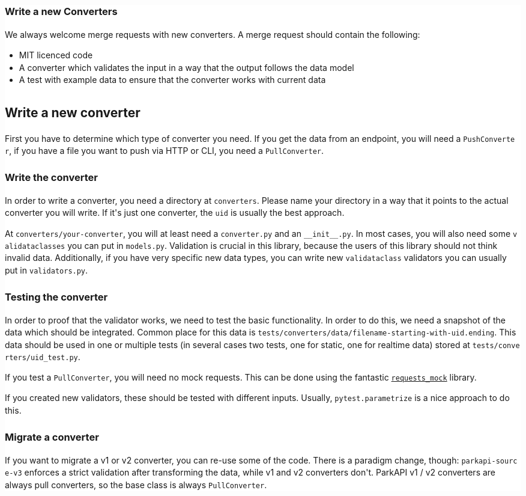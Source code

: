 ### Write a new Converters

We always welcome merge requests with new converters. A merge request should contain the following:

* MIT licenced code
* A converter which validates the input in a way that the output follows the data model
* A test with example data to ensure that the converter works with current data


## Write a new converter

First you have to determine which type of converter you need. If you get the data from an endpoint, you will need a `PushConverter`, if
you have a file you want to push via HTTP or CLI, you need a `PullConverter`.


### Write the converter

In order to write a converter, you need a directory at `converters`. Please name your directory in a way that it points to the actual
converter you will write. If it's just one converter, the `uid` is usually the best approach.

At `converters/your-converter`, you will at least need a `converter.py` and an `__init__.py`. In most cases, you will also need some
`validataclasses` you can put in `models.py`. Validation is crucial in this library, because the users of this library should not think
invalid data. Additionally, if you have very specific new data types, you can write new `validataclass` validators you can usually put in
`validators.py`.


### Testing the converter

In order to proof that the validator works, we need to test the basic functionality. In order to do this, we need a snapshot of the data
which should be integrated. Common place for this data is `tests/converters/data/filename-starting-with-uid.ending`. This data should be
used in one or multiple tests (in several cases two tests, one for static, one for realtime data) stored at `tests/converters/uid_test.py`.

If you test a `PullConverter`, you will need no mock requests. This can be done using the fantastic
[`requests_mock`](https://pypi.org/project/requests-mock/) library.

If you created new validators, these should be tested with different inputs. Usually, `pytest.parametrize` is a nice approach to do this.


### Migrate a converter

If you want to migrate a v1 or v2 converter, you can re-use some of the code. There is a paradigm change, though: `parkapi-source-v3`
enforces a strict validation after transforming the data, while v1 and v2 converters don't. ParkAPI v1 / v2 converters are always pull
converters, so the base class is always `PullConverter`.
